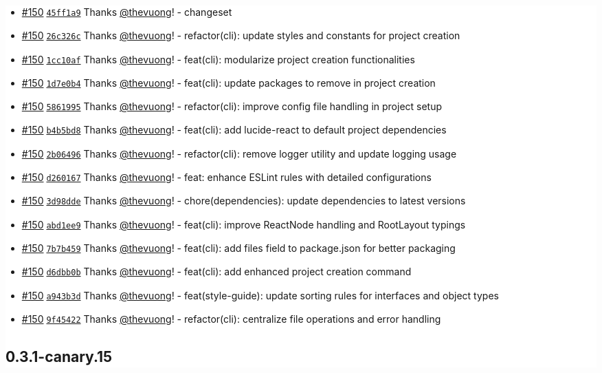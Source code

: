 - [#150](https://github.com/codefastlabs/codefast/pull/150) [`45ff1a9`](https://github.com/codefastlabs/codefast/commit/45ff1a937ca27c502c745a49dd32c26d54967bc1) Thanks [@thevuong](https://github.com/thevuong)! - changeset

- [#150](https://github.com/codefastlabs/codefast/pull/150) [`26c326c`](https://github.com/codefastlabs/codefast/commit/26c326c9fa59fb710eebc383a109d53a7a66a54d) Thanks [@thevuong](https://github.com/thevuong)! - refactor(cli): update styles and constants for project creation

- [#150](https://github.com/codefastlabs/codefast/pull/150) [`1cc10af`](https://github.com/codefastlabs/codefast/commit/1cc10af0c971a5bfb2db67fef041ef82a167479c) Thanks [@thevuong](https://github.com/thevuong)! - feat(cli): modularize project creation functionalities

- [#150](https://github.com/codefastlabs/codefast/pull/150) [`1d7e0b4`](https://github.com/codefastlabs/codefast/commit/1d7e0b4f3073cd17e582a5f8cac57364444cd9b0) Thanks [@thevuong](https://github.com/thevuong)! - feat(cli): update packages to remove in project creation

- [#150](https://github.com/codefastlabs/codefast/pull/150) [`5861995`](https://github.com/codefastlabs/codefast/commit/5861995d71d5254d4050b353a835f96b192c4c31) Thanks [@thevuong](https://github.com/thevuong)! - refactor(cli): improve config file handling in project setup

- [#150](https://github.com/codefastlabs/codefast/pull/150) [`b4b5bd8`](https://github.com/codefastlabs/codefast/commit/b4b5bd8303d35996d3a44be89e39f3ac8bb36a66) Thanks [@thevuong](https://github.com/thevuong)! - feat(cli): add lucide-react to default project dependencies

- [#150](https://github.com/codefastlabs/codefast/pull/150) [`2b06496`](https://github.com/codefastlabs/codefast/commit/2b064962d114400d14a4067e1603c45fb1593c17) Thanks [@thevuong](https://github.com/thevuong)! - refactor(cli): remove logger utility and update logging usage

- [#150](https://github.com/codefastlabs/codefast/pull/150) [`d260167`](https://github.com/codefastlabs/codefast/commit/d2601677455c76ed66b24c840b92e6a1ddc62a60) Thanks [@thevuong](https://github.com/thevuong)! - feat: enhance ESLint rules with detailed configurations

- [#150](https://github.com/codefastlabs/codefast/pull/150) [`3d98dde`](https://github.com/codefastlabs/codefast/commit/3d98ddecece720d95c50c43f603f539c8595cefb) Thanks [@thevuong](https://github.com/thevuong)! - chore(dependencies): update dependencies to latest versions

- [#150](https://github.com/codefastlabs/codefast/pull/150) [`abd1ee9`](https://github.com/codefastlabs/codefast/commit/abd1ee91da009bd1aac98cd9b7896547431fbdcb) Thanks [@thevuong](https://github.com/thevuong)! - feat(cli): improve ReactNode handling and RootLayout typings

- [#150](https://github.com/codefastlabs/codefast/pull/150) [`7b7b459`](https://github.com/codefastlabs/codefast/commit/7b7b4596bd30b6e53a7cf5d165ccede98c60d7d2) Thanks [@thevuong](https://github.com/thevuong)! - feat(cli): add files field to package.json for better packaging

- [#150](https://github.com/codefastlabs/codefast/pull/150) [`d6dbb0b`](https://github.com/codefastlabs/codefast/commit/d6dbb0b3d1358e5ce0bcde9f0ad9a2b6958ba8b8) Thanks [@thevuong](https://github.com/thevuong)! - feat(cli): add enhanced project creation command

- [#150](https://github.com/codefastlabs/codefast/pull/150) [`a943b3d`](https://github.com/codefastlabs/codefast/commit/a943b3dadef73a2100dbf7394815e9b858040d94) Thanks [@thevuong](https://github.com/thevuong)! - feat(style-guide): update sorting rules for interfaces and object types

- [#150](https://github.com/codefastlabs/codefast/pull/150) [`9f45422`](https://github.com/codefastlabs/codefast/commit/9f454223b2b47e3562f808288ae7091e371550f1) Thanks [@thevuong](https://github.com/thevuong)! - refactor(cli): centralize file operations and error handling

## 0.3.1-canary.15
